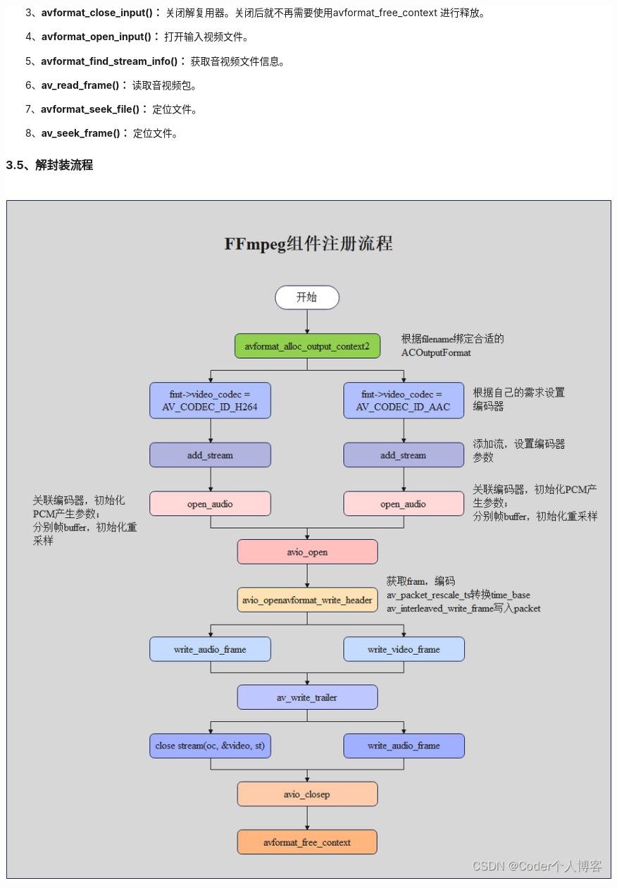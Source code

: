   3、**avformat_close_input()：**
关闭解复用器。关闭后就不再需要使用avformat_free_context 进行释放。

  4、**avformat_open_input()：** 打开输入视频文件。

  5、**avformat_find_stream_info()：** 获取音视频文件信息。

  6、**av_read_frame()：** 读取音视频包。

  7、**avformat_seek_file()：** 定位文件。

  8、**av_seek_frame()：** 定位文件。

### 3.5、解封装流程

  ![在这里插入图片描述](./image/2c09550da62f27bbe331d32e871f47cf.png)
